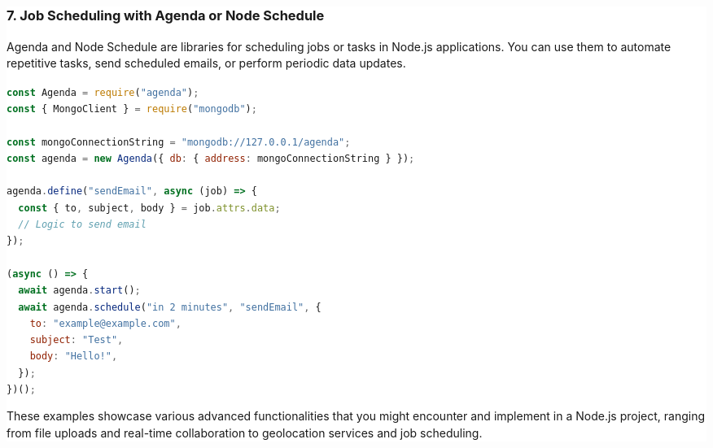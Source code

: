 ### 7. Job Scheduling with Agenda or Node Schedule

Agenda and Node Schedule are libraries for scheduling jobs or tasks in Node.js applications. You can use them to automate repetitive tasks, send scheduled emails, or perform periodic data updates.

```javascript
const Agenda = require("agenda");
const { MongoClient } = require("mongodb");

const mongoConnectionString = "mongodb://127.0.0.1/agenda";
const agenda = new Agenda({ db: { address: mongoConnectionString } });

agenda.define("sendEmail", async (job) => {
  const { to, subject, body } = job.attrs.data;
  // Logic to send email
});

(async () => {
  await agenda.start();
  await agenda.schedule("in 2 minutes", "sendEmail", {
    to: "example@example.com",
    subject: "Test",
    body: "Hello!",
  });
})();
```

These examples showcase various advanced functionalities that you might encounter and implement in a Node.js project, ranging from file uploads and real-time collaboration to geolocation services and job scheduling.
